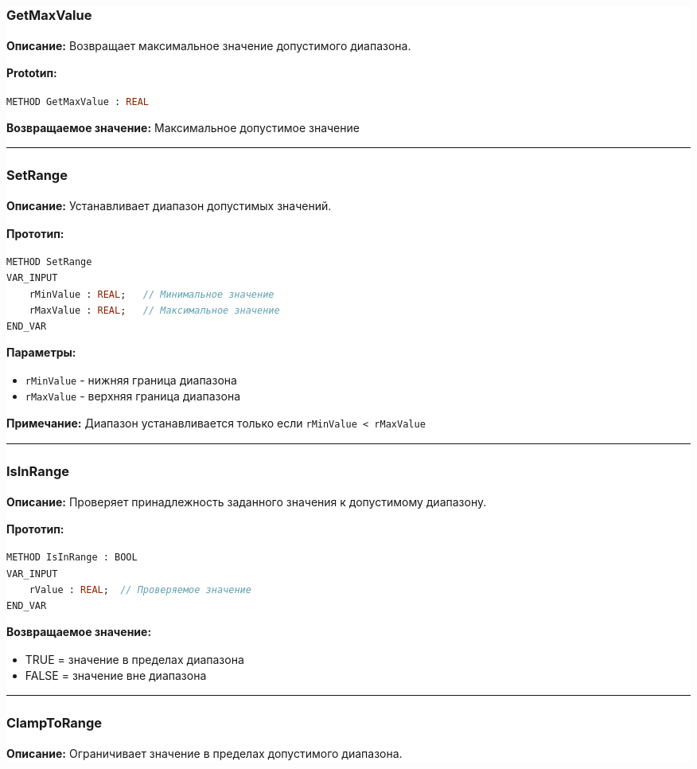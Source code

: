 ### GetMaxValue

**Описание:** Возвращает максимальное значение допустимого диапазона.

**Prototип:**

```pascal
METHOD GetMaxValue : REAL
```

**Возвращаемое значение:** Максимальное допустимое значение

---

### SetRange

**Описание:** Устанавливает диапазон допустимых значений.

**Прототип:**

```pascal
METHOD SetRange
VAR_INPUT
    rMinValue : REAL;   // Минимальное значение
    rMaxValue : REAL;   // Максимальное значение
END_VAR
```

**Параметры:**
- `rMinValue` - нижняя граница диапазона
- `rMaxValue` - верхняя граница диапазона

**Примечание:** Диапазон устанавливается только если `rMinValue < rMaxValue`

---

### IsInRange

**Описание:** Проверяет принадлежность заданного значения к допустимому диапазону.

**Прототип:**

```pascal
METHOD IsInRange : BOOL
VAR_INPUT
    rValue : REAL;  // Проверяемое значение
END_VAR
```

**Возвращаемое значение:**
- TRUE = значение в пределах диапазона
- FALSE = значение вне диапазона

---

### ClampToRange

**Описание:** Ограничивает значение в пределах допустимого диапазона.
